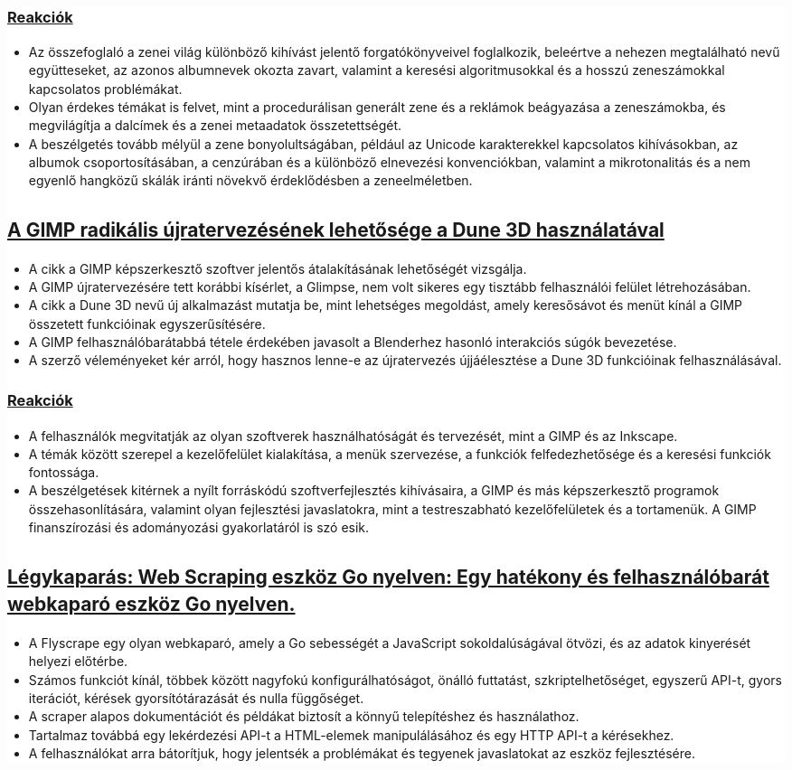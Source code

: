 ### [Reakciók](https://news.ycombinator.com/item?id=38229398)

- Az összefoglaló a zenei világ különböző kihívást jelentő forgatókönyveivel foglalkozik, beleértve a nehezen megtalálható nevű együtteseket, az azonos albumnevek okozta zavart, valamint a keresési algoritmusokkal és a hosszú zeneszámokkal kapcsolatos problémákat.
- Olyan érdekes témákat is felvet, mint a procedurálisan generált zene és a reklámok beágyazása a zeneszámokba, és megvilágítja a dalcímek és a zenei metaadatok összetettségét.
- A beszélgetés tovább mélyül a zene bonyolultságában, például az Unicode karakterekkel kapcsolatos kihívásokban, az albumok csoportosításában, a cenzúrában és a különböző elnevezési konvenciókban, valamint a mikrotonalitás és a nem egyenlő hangközű skálák iránti növekvő érdeklődésben a zeneelméletben.

## [A GIMP radikális újratervezésének lehetősége a Dune 3D használatával](https://librearts.org/2023/11/radical-redesign-of-gimp/)

- A cikk a GIMP képszerkesztő szoftver jelentős átalakításának lehetőségét vizsgálja.
- A GIMP újratervezésére tett korábbi kísérlet, a Glimpse, nem volt sikeres egy tisztább felhasználói felület létrehozásában.
- A cikk a Dune 3D nevű új alkalmazást mutatja be, mint lehetséges megoldást, amely keresősávot és menüt kínál a GIMP összetett funkcióinak egyszerűsítésére.
- A GIMP felhasználóbarátabbá tétele érdekében javasolt a Blenderhez hasonló interakciós súgók bevezetése.
- A szerző véleményeket kér arról, hogy hasznos lenne-e az újratervezés újjáélesztése a Dune 3D funkcióinak felhasználásával.

### [Reakciók](https://news.ycombinator.com/item?id=38232334)

- A felhasználók megvitatják az olyan szoftverek használhatóságát és tervezését, mint a GIMP és az Inkscape.
- A témák között szerepel a kezelőfelület kialakítása, a menük szervezése, a funkciók felfedezhetősége és a keresési funkciók fontossága.
- A beszélgetések kitérnek a nyílt forráskódú szoftverfejlesztés kihívásaira, a GIMP és más képszerkesztő programok összehasonlítására, valamint olyan fejlesztési javaslatokra, mint a testreszabható kezelőfelületek és a tortamenük. A GIMP finanszírozási és adományozási gyakorlatáról is szó esik.

## [Légykaparás: Web Scraping eszköz Go nyelven: Egy hatékony és felhasználóbarát webkaparó eszköz Go nyelven.](https://github.com/philippta/flyscrape)

- A Flyscrape egy olyan webkaparó, amely a Go sebességét a JavaScript sokoldalúságával ötvözi, és az adatok kinyerését helyezi előtérbe.
- Számos funkciót kínál, többek között nagyfokú konfigurálhatóságot, önálló futtatást, szkriptelhetőséget, egyszerű API-t, gyors iterációt, kérések gyorsítótárazását és nulla függőséget.
- A scraper alapos dokumentációt és példákat biztosít a könnyű telepítéshez és használathoz.
- Tartalmaz továbbá egy lekérdezési API-t a HTML-elemek manipulálásához és egy HTTP API-t a kérésekhez.
- A felhasználókat arra bátorítjuk, hogy jelentsék a problémákat és tegyenek javaslatokat az eszköz fejlesztésére.
